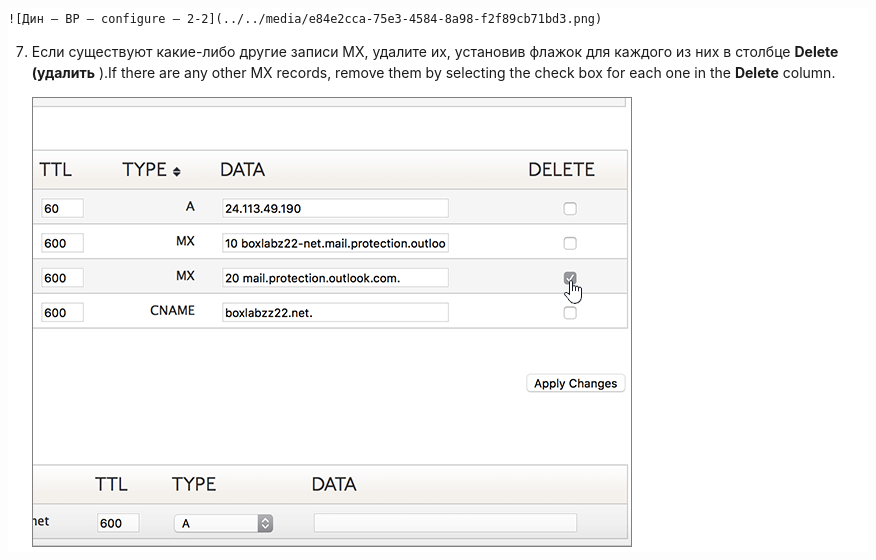     ![Дин — BP — configure – 2-2](../../media/e84e2cca-75e3-4584-8a98-f2f89cb71bd3.png)
  
7. <span data-ttu-id="6b5e4-171">Если существуют какие-либо другие записи MX, удалите их, установив флажок для каждого из них в столбце **Delete (удалить** ).</span><span class="sxs-lookup"><span data-stu-id="6b5e4-171">If there are any other MX records, remove them by selecting the check box for each one in the **Delete** column.</span></span> 
    
    ![Дин — BP — configure – 2-3](../../media/f24f02cc-c0b7-42cf-a2ff-4d0fc203e4de.png)
  